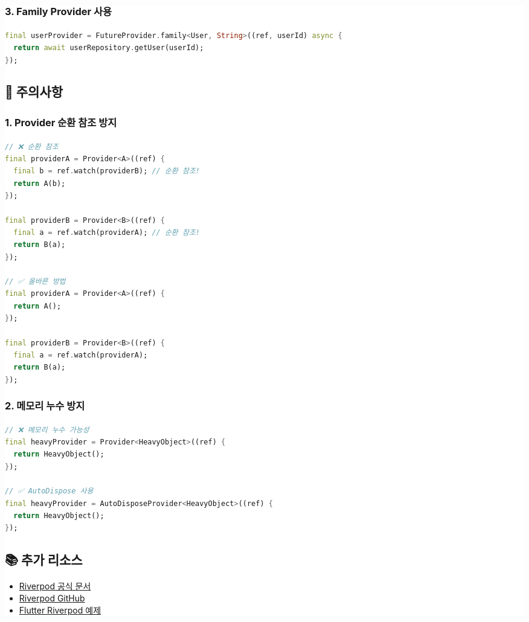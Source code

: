 ### 3. Family Provider 사용

```dart
final userProvider = FutureProvider.family<User, String>((ref, userId) async {
  return await userRepository.getUser(userId);
});
```

## 🚨 주의사항

### 1. Provider 순환 참조 방지

```dart
// ❌ 순환 참조
final providerA = Provider<A>((ref) {
  final b = ref.watch(providerB); // 순환 참조!
  return A(b);
});

final providerB = Provider<B>((ref) {
  final a = ref.watch(providerA); // 순환 참조!
  return B(a);
});

// ✅ 올바른 방법
final providerA = Provider<A>((ref) {
  return A();
});

final providerB = Provider<B>((ref) {
  final a = ref.watch(providerA);
  return B(a);
});
```

### 2. 메모리 누수 방지

```dart
// ❌ 메모리 누수 가능성
final heavyProvider = Provider<HeavyObject>((ref) {
  return HeavyObject();
});

// ✅ AutoDispose 사용
final heavyProvider = AutoDisposeProvider<HeavyObject>((ref) {
  return HeavyObject();
});
```

## 📚 추가 리소스

- [Riverpod 공식 문서](https://riverpod.dev/)
- [Riverpod GitHub](https://github.com/rrousselGit/riverpod)
- [Flutter Riverpod 예제](https://github.com/rrousselGit/riverpod/tree/master/examples)
